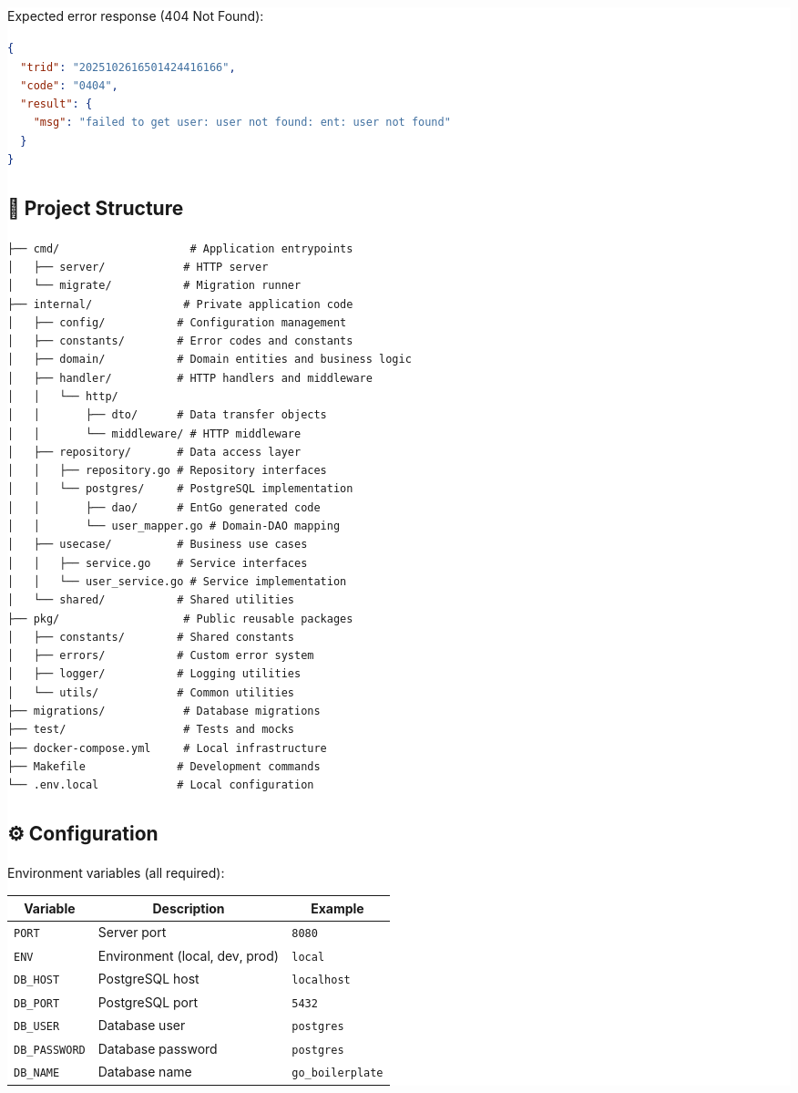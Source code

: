 Expected error response (404 Not Found):

```json
{
  "trid": "2025102616501424416166",
  "code": "0404",
  "result": {
    "msg": "failed to get user: user not found: ent: user not found"
  }
}
```

## 📁 Project Structure

```
├── cmd/                    # Application entrypoints
│   ├── server/            # HTTP server
│   └── migrate/           # Migration runner
├── internal/              # Private application code
│   ├── config/           # Configuration management
│   ├── constants/        # Error codes and constants
│   ├── domain/           # Domain entities and business logic
│   ├── handler/          # HTTP handlers and middleware
│   │   └── http/
│   │       ├── dto/      # Data transfer objects
│   │       └── middleware/ # HTTP middleware
│   ├── repository/       # Data access layer
│   │   ├── repository.go # Repository interfaces
│   │   └── postgres/     # PostgreSQL implementation
│   │       ├── dao/      # EntGo generated code
│   │       └── user_mapper.go # Domain-DAO mapping
│   ├── usecase/          # Business use cases
│   │   ├── service.go    # Service interfaces
│   │   └── user_service.go # Service implementation
│   └── shared/           # Shared utilities
├── pkg/                   # Public reusable packages
│   ├── constants/        # Shared constants
│   ├── errors/           # Custom error system
│   ├── logger/           # Logging utilities
│   └── utils/            # Common utilities
├── migrations/            # Database migrations
├── test/                  # Tests and mocks
├── docker-compose.yml     # Local infrastructure
├── Makefile              # Development commands
└── .env.local            # Local configuration
```

## ⚙️ Configuration

Environment variables (all required):

| Variable      | Description                    | Example          |
| ------------- | ------------------------------ | ---------------- |
| `PORT`        | Server port                    | `8080`           |
| `ENV`         | Environment (local, dev, prod) | `local`          |
| `DB_HOST`     | PostgreSQL host                | `localhost`      |
| `DB_PORT`     | PostgreSQL port                | `5432`           |
| `DB_USER`     | Database user                  | `postgres`       |
| `DB_PASSWORD` | Database password              | `postgres`       |
| `DB_NAME`     | Database name                  | `go_boilerplate` |